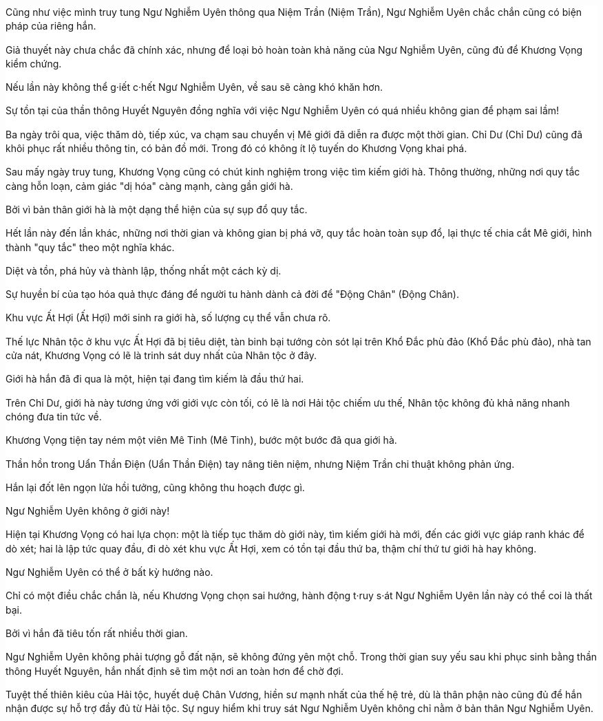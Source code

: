 Cũng như việc mình truy tung Ngư Nghiễm Uyên thông qua Niệm Trần (Niệm Trần), Ngư Nghiễm Uyên chắc chắn cũng có biện pháp của riêng hắn.

Giả thuyết này chưa chắc đã chính xác, nhưng để loại bỏ hoàn toàn khả năng của Ngư Nghiễm Uyên, cũng đủ để Khương Vọng kiểm chứng.

Nếu lần này không thể g·iết c·hết Ngư Nghiễm Uyên, về sau sẽ càng khó khăn hơn.

Sự tồn tại của thần thông Huyết Nguyên đồng nghĩa với việc Ngư Nghiễm Uyên có quá nhiều không gian để phạm sai lầm!

Ba ngày trôi qua, việc thăm dò, tiếp xúc, va chạm sau chuyển vị Mê giới đã diễn ra được một thời gian. Chỉ Dư (Chỉ Dư) cũng đã khôi phục rất nhiều thông tin, có bản đồ mới. Trong đó có không ít lộ tuyến do Khương Vọng khai phá.

Sau mấy ngày truy tung, Khương Vọng cũng có chút kinh nghiệm trong việc tìm kiếm giới hà. Thông thường, những nơi quy tắc càng hỗn loạn, cảm giác "dị hóa" càng mạnh, càng gần giới hà.

Bởi vì bản thân giới hà là một dạng thể hiện của sự sụp đổ quy tắc.

Hết lần này đến lần khác, những nơi thời gian và không gian bị phá vỡ, quy tắc hoàn toàn sụp đổ, lại thực tế chia cắt Mê giới, hình thành "quy tắc" theo một nghĩa khác.

Diệt và tồn, phá hủy và thành lập, thống nhất một cách kỳ dị.

Sự huyền bí của tạo hóa quả thực đáng để người tu hành dành cả đời để "Động Chân" (Động Chân).

Khu vực Ất Hợi (Ất Hợi) mới sinh ra giới hà, số lượng cụ thể vẫn chưa rõ.

Thế lực Nhân tộc ở khu vực Ất Hợi đã bị tiêu diệt, tàn binh bại tướng còn sót lại trên Khổ Đắc phù đảo (Khổ Đắc phù đảo), nhà tan cửa nát, Khương Vọng có lẽ là trinh sát duy nhất của Nhân tộc ở đây.

Giới hà hắn đã đi qua là một, hiện tại đang tìm kiếm là đầu thứ hai.

Trên Chỉ Dư, giới hà này tương ứng với giới vực còn tối, có lẽ là nơi Hải tộc chiếm ưu thế, Nhân tộc không đủ khả năng nhanh chóng đưa tin tức về.

Khương Vọng tiện tay ném một viên Mê Tinh (Mê Tinh), bước một bước đã qua giới hà.

Thần hồn trong Uẩn Thần Điện (Uẩn Thần Điện) tay nâng tiên niệm, nhưng Niệm Trần chi thuật không phản ứng.

Hắn lại đốt lên ngọn lửa hồi tưởng, cũng không thu hoạch được gì.

Ngư Nghiễm Uyên không ở giới này!

Hiện tại Khương Vọng có hai lựa chọn: một là tiếp tục thăm dò giới này, tìm kiếm giới hà mới, đến các giới vực giáp ranh khác để dò xét; hai là lập tức quay đầu, đi dò xét khu vực Ất Hợi, xem có tồn tại đầu thứ ba, thậm chí thứ tư giới hà hay không.

Ngư Nghiễm Uyên có thể ở bất kỳ hướng nào.

Chỉ có một điều chắc chắn là, nếu Khương Vọng chọn sai hướng, hành động t·ruy s·át Ngư Nghiễm Uyên lần này có thể coi là thất bại.

Bởi vì hắn đã tiêu tốn rất nhiều thời gian.

Ngư Nghiễm Uyên không phải tượng gỗ đất nặn, sẽ không đứng yên một chỗ. Trong thời gian suy yếu sau khi phục sinh bằng thần thông Huyết Nguyên, hắn nhất định sẽ tìm một nơi an toàn hơn để chờ đợi.

Tuyệt thế thiên kiêu của Hải tộc, huyết duệ Chân Vương, hiền sư mạnh nhất của thế hệ trẻ, dù là thân phận nào cũng đủ để hắn nhận được sự hỗ trợ đầy đủ từ Hải tộc. Sự nguy hiểm khi truy sát Ngư Nghiễm Uyên không chỉ nằm ở bản thân Ngư Nghiễm Uyên.

